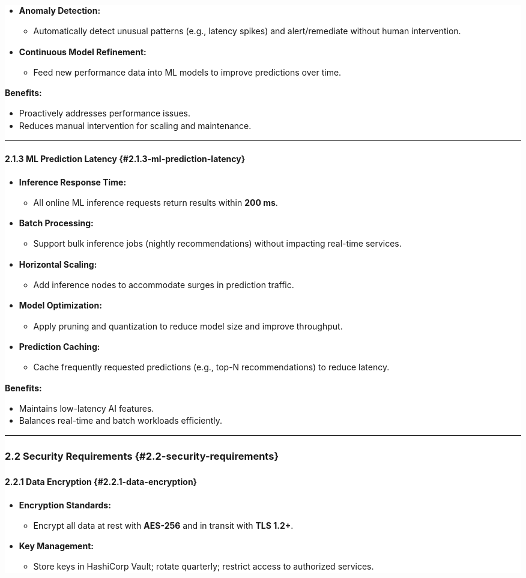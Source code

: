 
* **Anomaly Detection:**  
    
  * Automatically detect unusual patterns (e.g., latency spikes) and alert/remediate without human intervention.


* **Continuous Model Refinement:**  
    
  * Feed new performance data into ML models to improve predictions over time.

**Benefits:**

* Proactively addresses performance issues.  
* Reduces manual intervention for scaling and maintenance.

---

#### 2.1.3 ML Prediction Latency {#2.1.3-ml-prediction-latency}

* **Inference Response Time:**  
    
  * All online ML inference requests return results within **200 ms**.


* **Batch Processing:**  
    
  * Support bulk inference jobs (nightly recommendations) without impacting real-time services.


* **Horizontal Scaling:**  
    
  * Add inference nodes to accommodate surges in prediction traffic.


* **Model Optimization:**  
    
  * Apply pruning and quantization to reduce model size and improve throughput.


* **Prediction Caching:**  
    
  * Cache frequently requested predictions (e.g., top-N recommendations) to reduce latency.

**Benefits:**

* Maintains low-latency AI features.  
* Balances real-time and batch workloads efficiently.

---

### 2.2 Security Requirements {#2.2-security-requirements}

#### 2.2.1 Data Encryption {#2.2.1-data-encryption}

* **Encryption Standards:**  
    
  * Encrypt all data at rest with **AES-256** and in transit with **TLS 1.2+**.


* **Key Management:**  
    
  * Store keys in HashiCorp Vault; rotate quarterly; restrict access to authorized services.
